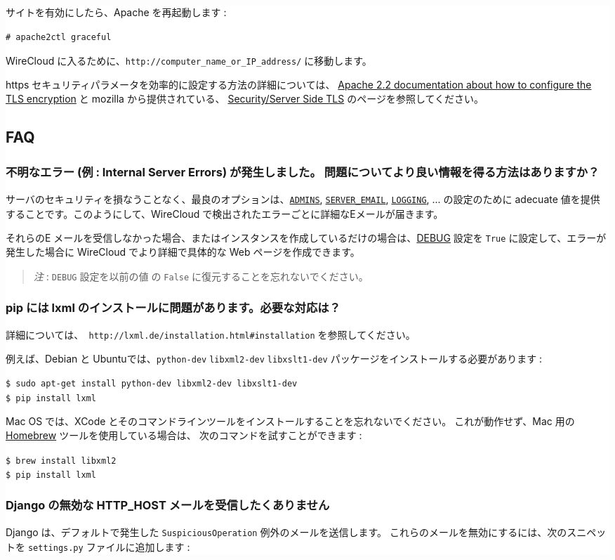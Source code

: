 サイトを有効にしたら、Apache を再起動します :

    # apache2ctl graceful

WireCloud に入るために、`http://computer_name_or_IP_address/` に移動します。

https セキュリティパラメータを効率的に設定する方法の詳細については、
[Apache 2.2 documentation about how to configure the TLS encryption](http://httpd.apache.org/docs/2.2/ssl/ssl_howto.html)
と mozilla から提供されている、
[Security/Server Side TLS](https://wiki.mozilla.org/Security/Server_Side_TLS)
のページを参照してください。


## FAQ

### 不明なエラー (例 : Internal Server Errors) が発生しました。 問題についてより良い情報を得る方法はありますか？

サーバのセキュリティを損なうことなく、最良のオプションは、[`ADMINS`](#admins), [`SERVER_EMAIL`](#server_email),
[`LOGGING`](#logging), ... の設定のために adecuate 値を提供することです。このようにして、WireCloud
で検出されたエラーごとに詳細なEメールが届きます。

それらのE メールを受信しなかった場合、またはインスタンスを作成しているだけの場合は、[DEBUG](#debug)
設定を `True` に設定して、エラーが発生した場合に WireCloud でより詳細で具体的な Web ページを作成できます。

> *注* : `DEBUG` 設定を以前の値 の `False` に復元することを忘れないでください。


### pip には lxml のインストールに問題があります。必要な対応は？

詳細については、` http://lxml.de/installation.html#installation` を参照してください。

例えば、Debian と Ubuntuでは、`python-dev` `libxml2-dev` `libxslt1-dev`
パッケージをインストールする必要があります :

```bash
$ sudo apt-get install python-dev libxml2-dev libxslt1-dev
$ pip install lxml
```

Mac OS では、XCode とそのコマンドラインツールをインストールすることを忘れないでください。
これが動作せず、Mac 用の [Homebrew](http://brew.sh/) ツールを使用している場合は、
次のコマンドを試すことができます : 

```bash
$ brew install libxml2
$ pip install lxml
```


### Django の無効な HTTP_HOST メールを受信したくありません

Django は、デフォルトで発生した `SuspiciousOperation`  例外のメールを送信します。
これらのメールを無効にするには、次のスニペットを `settings.py` ファイルに追加します :
